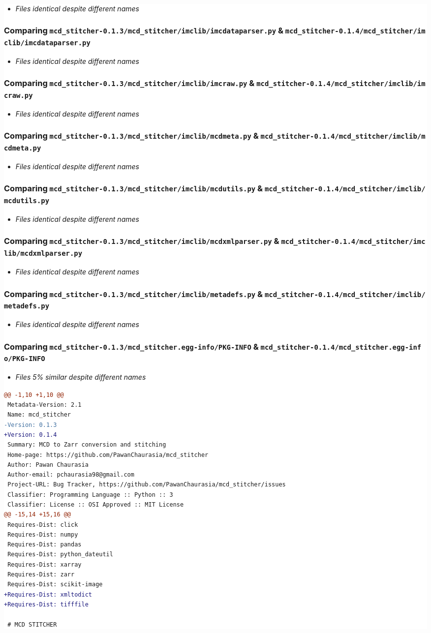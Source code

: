  * *Files identical despite different names*

### Comparing `mcd_stitcher-0.1.3/mcd_stitcher/imclib/imcdataparser.py` & `mcd_stitcher-0.1.4/mcd_stitcher/imclib/imcdataparser.py`

 * *Files identical despite different names*

### Comparing `mcd_stitcher-0.1.3/mcd_stitcher/imclib/imcraw.py` & `mcd_stitcher-0.1.4/mcd_stitcher/imclib/imcraw.py`

 * *Files identical despite different names*

### Comparing `mcd_stitcher-0.1.3/mcd_stitcher/imclib/mcdmeta.py` & `mcd_stitcher-0.1.4/mcd_stitcher/imclib/mcdmeta.py`

 * *Files identical despite different names*

### Comparing `mcd_stitcher-0.1.3/mcd_stitcher/imclib/mcdutils.py` & `mcd_stitcher-0.1.4/mcd_stitcher/imclib/mcdutils.py`

 * *Files identical despite different names*

### Comparing `mcd_stitcher-0.1.3/mcd_stitcher/imclib/mcdxmlparser.py` & `mcd_stitcher-0.1.4/mcd_stitcher/imclib/mcdxmlparser.py`

 * *Files identical despite different names*

### Comparing `mcd_stitcher-0.1.3/mcd_stitcher/imclib/metadefs.py` & `mcd_stitcher-0.1.4/mcd_stitcher/imclib/metadefs.py`

 * *Files identical despite different names*

### Comparing `mcd_stitcher-0.1.3/mcd_stitcher.egg-info/PKG-INFO` & `mcd_stitcher-0.1.4/mcd_stitcher.egg-info/PKG-INFO`

 * *Files 5% similar despite different names*

```diff
@@ -1,10 +1,10 @@
 Metadata-Version: 2.1
 Name: mcd_stitcher
-Version: 0.1.3
+Version: 0.1.4
 Summary: MCD to Zarr conversion and stitching
 Home-page: https://github.com/PawanChaurasia/mcd_stitcher
 Author: Pawan Chaurasia
 Author-email: pchaurasia98@gmail.com
 Project-URL: Bug Tracker, https://github.com/PawanChaurasia/mcd_stitcher/issues
 Classifier: Programming Language :: Python :: 3
 Classifier: License :: OSI Approved :: MIT License
@@ -15,14 +15,16 @@
 Requires-Dist: click
 Requires-Dist: numpy
 Requires-Dist: pandas
 Requires-Dist: python_dateutil
 Requires-Dist: xarray
 Requires-Dist: zarr
 Requires-Dist: scikit-image
+Requires-Dist: xmltodict
+Requires-Dist: tifffile
 
 # MCD STITCHER
```